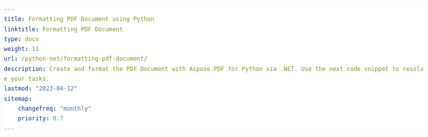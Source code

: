 ```yaml
---
title: Formatting PDF Document using Python
linktitle: Formatting PDF Document
type: docs
weight: 11
url: /python-net/formatting-pdf-document/
description: Create and format the PDF Document with Aspose.PDF for Python via .NET. Use the next code snippet to resolve your tasks.
lastmod: "2023-04-12"
sitemap:
    changefreq: "monthly"
    priority: 0.7
---
```

<script type="application/ld+json">
{
    "@context": "https://schema.org",
    "@type": "TechArticle",
    "headline": "Formatting PDF Document using Python",
    "alternativeHeadline": "How to format PDF Document in Python via .NET",
    "author": {
        "@type": "Person",
        "name":"Anastasiia Holub",
        "givenName": "Anastasiia",
        "familyName": "Holub",
        "url":"https://www.linkedin.com/in/anastasiia-holub-750430225/"
    },
    "genre": "pdf document generation",
    "keywords": "pdf, dotnet, python,  format pdf document",
    "wordcount": "302",
    "proficiencyLevel":"Beginner",
    "publisher": {
        "@type": "Organization",
        "name": "Aspose.PDF Doc Team",
        "url": "https://products.aspose.com/pdf",
        "logo": "https://www.aspose.cloud/templates/aspose/img/products/pdf/aspose_pdf-for-python-net.svg",
        "alternateName": "Aspose",
        "sameAs": [
            "https://facebook.com/aspose.pdf/",
            "https://twitter.com/asposepdf",
            "https://www.youtube.com/channel/UCmV9sEg_QWYPi6BJJs7ELOg/featured",
            "https://www.linkedin.com/company/aspose",
            "https://stackoverflow.com/questions/tagged/aspose",
            "https://aspose.quora.com/",
            "https://aspose.github.io/"
        ],
        "contactPoint": [
            {
                "@type": "ContactPoint",
                "telephone": "+1 903 306 1676",
                "contactType": "sales",
                "areaServed": "US",
                "availableLanguage": "en"
            },
            {
                "@type": "ContactPoint",
                "telephone": "+44 141 628 8900",
                "contactType": "sales",
                "areaServed": "GB",
                "availableLanguage": "en"
            },
            {